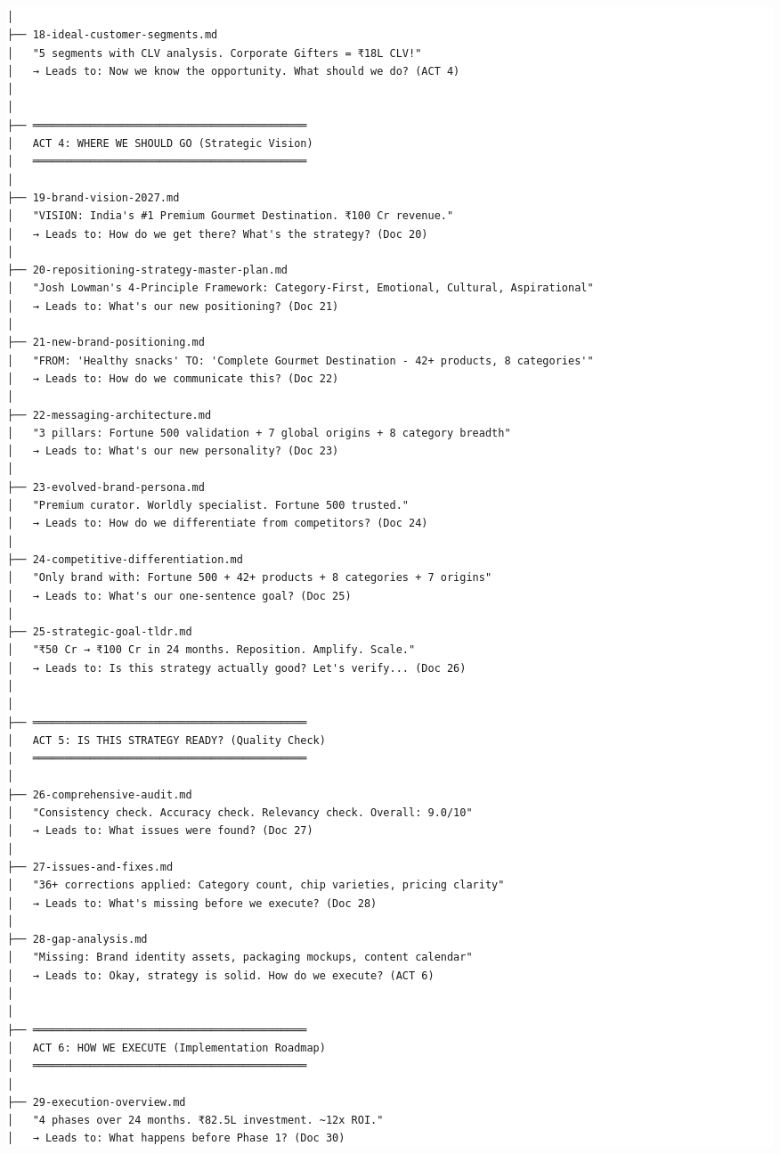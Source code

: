 ```
│
├── 18-ideal-customer-segments.md
│   "5 segments with CLV analysis. Corporate Gifters = ₹18L CLV!"
│   → Leads to: Now we know the opportunity. What should we do? (ACT 4)
│
│
├── ═══════════════════════════════════════════
│   ACT 4: WHERE WE SHOULD GO (Strategic Vision)
│   ═══════════════════════════════════════════
│
├── 19-brand-vision-2027.md
│   "VISION: India's #1 Premium Gourmet Destination. ₹100 Cr revenue."
│   → Leads to: How do we get there? What's the strategy? (Doc 20)
│
├── 20-repositioning-strategy-master-plan.md
│   "Josh Lowman's 4-Principle Framework: Category-First, Emotional, Cultural, Aspirational"
│   → Leads to: What's our new positioning? (Doc 21)
│
├── 21-new-brand-positioning.md
│   "FROM: 'Healthy snacks' TO: 'Complete Gourmet Destination - 42+ products, 8 categories'"
│   → Leads to: How do we communicate this? (Doc 22)
│
├── 22-messaging-architecture.md
│   "3 pillars: Fortune 500 validation + 7 global origins + 8 category breadth"
│   → Leads to: What's our new personality? (Doc 23)
│
├── 23-evolved-brand-persona.md
│   "Premium curator. Worldly specialist. Fortune 500 trusted."
│   → Leads to: How do we differentiate from competitors? (Doc 24)
│
├── 24-competitive-differentiation.md
│   "Only brand with: Fortune 500 + 42+ products + 8 categories + 7 origins"
│   → Leads to: What's our one-sentence goal? (Doc 25)
│
├── 25-strategic-goal-tldr.md
│   "₹50 Cr → ₹100 Cr in 24 months. Reposition. Amplify. Scale."
│   → Leads to: Is this strategy actually good? Let's verify... (Doc 26)
│
│
├── ═══════════════════════════════════════════
│   ACT 5: IS THIS STRATEGY READY? (Quality Check)
│   ═══════════════════════════════════════════
│
├── 26-comprehensive-audit.md
│   "Consistency check. Accuracy check. Relevancy check. Overall: 9.0/10"
│   → Leads to: What issues were found? (Doc 27)
│
├── 27-issues-and-fixes.md
│   "36+ corrections applied: Category count, chip varieties, pricing clarity"
│   → Leads to: What's missing before we execute? (Doc 28)
│
├── 28-gap-analysis.md
│   "Missing: Brand identity assets, packaging mockups, content calendar"
│   → Leads to: Okay, strategy is solid. How do we execute? (ACT 6)
│
│
├── ═══════════════════════════════════════════
│   ACT 6: HOW WE EXECUTE (Implementation Roadmap)
│   ═══════════════════════════════════════════
│
├── 29-execution-overview.md
│   "4 phases over 24 months. ₹82.5L investment. ~12x ROI."
│   → Leads to: What happens before Phase 1? (Doc 30)
```